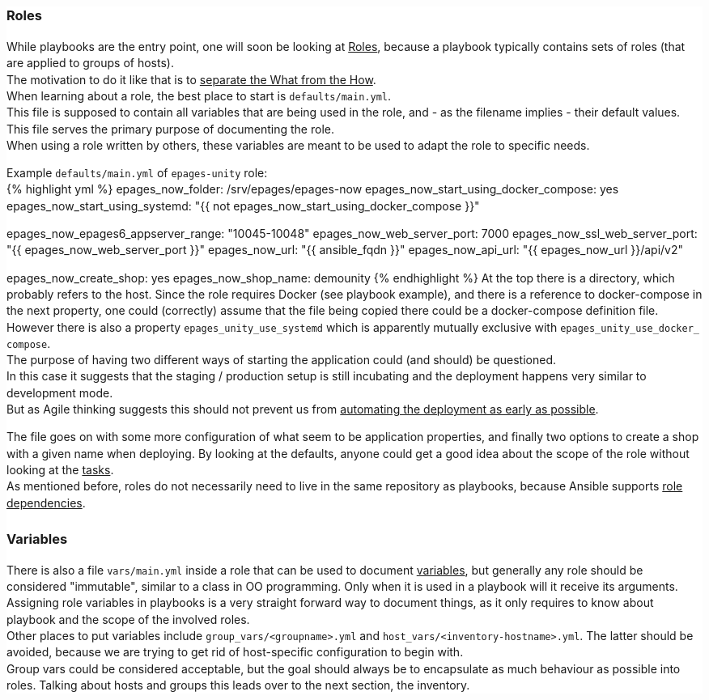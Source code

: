 ### Roles
While playbooks are the entry point, one will soon be looking at [Roles](http://docs.ansible.com/ansible/playbooks_roles.html), because a playbook typically contains sets of roles (that are applied to groups of hosts).  
The motivation to do it like that is to [separate the What from the How](http://wiki.c2.com/?SeparateTheWhatFromTheHow).  
When learning about a role, the best place to start is `defaults/main.yml`.  
This file is supposed to contain all variables that are being used in the role, and - as the filename implies - their default values.  
This file serves the primary purpose of documenting the role.  
When using a role written by others, these variables are meant to be used to adapt the role to specific needs.

Example `defaults/main.yml` of `epages-unity` role:  
{% highlight yml %}
epages_now_folder: /srv/epages/epages-now
epages_now_start_using_docker_compose: yes
epages_now_start_using_systemd: "{{ not epages_now_start_using_docker_compose }}"

epages_now_epages6_appserver_range: "10045-10048"
epages_now_web_server_port: 7000
epages_now_ssl_web_server_port: "{{ epages_now_web_server_port }}"
epages_now_url: "{{ ansible_fqdn }}"
epages_now_api_url: "{{ epages_now_url }}/api/v2"

epages_now_create_shop: yes
epages_now_shop_name: demounity
{% endhighlight %}
At the top there is a directory, which probably refers to the host.
Since the role requires Docker (see playbook example), and there is a reference to docker-compose in the next property, one could (correctly) assume that the file being copied there could be a docker-compose definition file.
However there is also a property `epages_unity_use_systemd` which is apparently mutually exclusive with `epages_unity_use_docker_compose`.  
The purpose of having two different ways of starting the application could (and should) be questioned.  
In this case it suggests that the staging / production setup is still incubating and the deployment happens very similar to development mode.  
But as Agile thinking suggests this should not prevent us from [automating the deployment as early as possible](http://www.theserverside.com/tip/Try-an-Agile-deployment-strategy).

The file goes on with some more configuration of what seem to be application properties, and finally two options to create a shop with a given name when deploying.
By looking at the defaults, anyone could get a good idea about the scope of the role without looking at the [tasks](http://docs.ansible.com/ansible/playbooks_intro.html#tasks-list).  
As mentioned before, roles do not necessarily need to live in the same repository as playbooks, because Ansible supports [role dependencies](http://docs.ansible.com/ansible/playbooks_roles.html#role-dependencies).

### Variables
There is also a file `vars/main.yml` inside a role that can be used to document [variables](http://docs.ansible.com/ansible/playbooks_variables.html), but generally any role should be considered "immutable", similar to a class in OO programming. Only when it is used in a playbook will it receive its arguments.  
Assigning role variables in playbooks is a very straight forward way to document things, as it only requires to know about playbook and the scope of the involved roles.  
Other places to put variables include `group_vars/<groupname>.yml` and `host_vars/<inventory-hostname>.yml`. The latter should be avoided, because we are trying to get rid of host-specific configuration to begin with.  
Group vars could be considered acceptable, but the goal should always be to encapsulate as much behaviour as possible into roles.
Talking about hosts and groups this leads over to the next section, the inventory.
